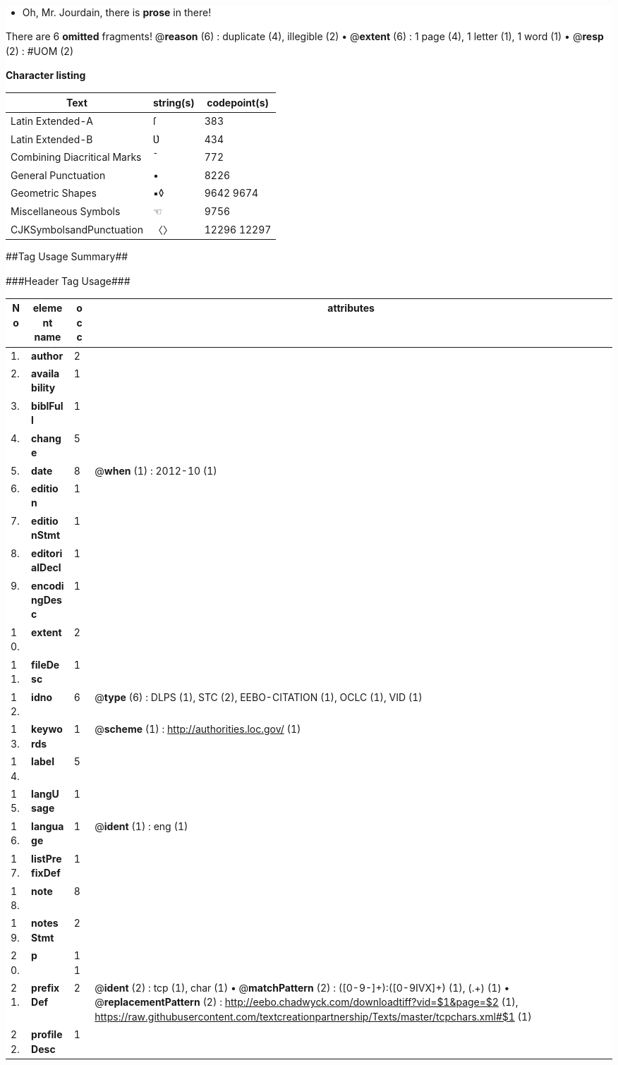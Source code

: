   * Oh, Mr. Jourdain, there is **prose** in there!

There are 6 **omitted** fragments! 
 @__reason__ (6) : duplicate (4), illegible (2)  •  @__extent__ (6) : 1 page (4), 1 letter (1), 1 word (1)  •  @__resp__ (2) : #UOM (2)

**Character listing**


|Text|string(s)|codepoint(s)|
|---|---|---|
|Latin Extended-A|ſ|383|
|Latin Extended-B|Ʋ|434|
|Combining             Diacritical Marks|̄|772|
|General Punctuation|•|8226|
|Geometric Shapes|▪◊|9642 9674|
|Miscellaneous Symbols|☜|9756|
|CJKSymbolsandPunctuation|〈〉|12296 12297|

##Tag Usage Summary##

###Header Tag Usage###

|No|element name|occ|attributes|
|---|---|---|---|
|1.|__author__|2||
|2.|__availability__|1||
|3.|__biblFull__|1||
|4.|__change__|5||
|5.|__date__|8| @__when__ (1) : 2012-10 (1)|
|6.|__edition__|1||
|7.|__editionStmt__|1||
|8.|__editorialDecl__|1||
|9.|__encodingDesc__|1||
|10.|__extent__|2||
|11.|__fileDesc__|1||
|12.|__idno__|6| @__type__ (6) : DLPS (1), STC (2), EEBO-CITATION (1), OCLC (1), VID (1)|
|13.|__keywords__|1| @__scheme__ (1) : http://authorities.loc.gov/ (1)|
|14.|__label__|5||
|15.|__langUsage__|1||
|16.|__language__|1| @__ident__ (1) : eng (1)|
|17.|__listPrefixDef__|1||
|18.|__note__|8||
|19.|__notesStmt__|2||
|20.|__p__|11||
|21.|__prefixDef__|2| @__ident__ (2) : tcp (1), char (1)  •  @__matchPattern__ (2) : ([0-9\-]+):([0-9IVX]+) (1), (.+) (1)  •  @__replacementPattern__ (2) : http://eebo.chadwyck.com/downloadtiff?vid=$1&page=$2 (1), https://raw.githubusercontent.com/textcreationpartnership/Texts/master/tcpchars.xml#$1 (1)|
|22.|__profileDesc__|1||